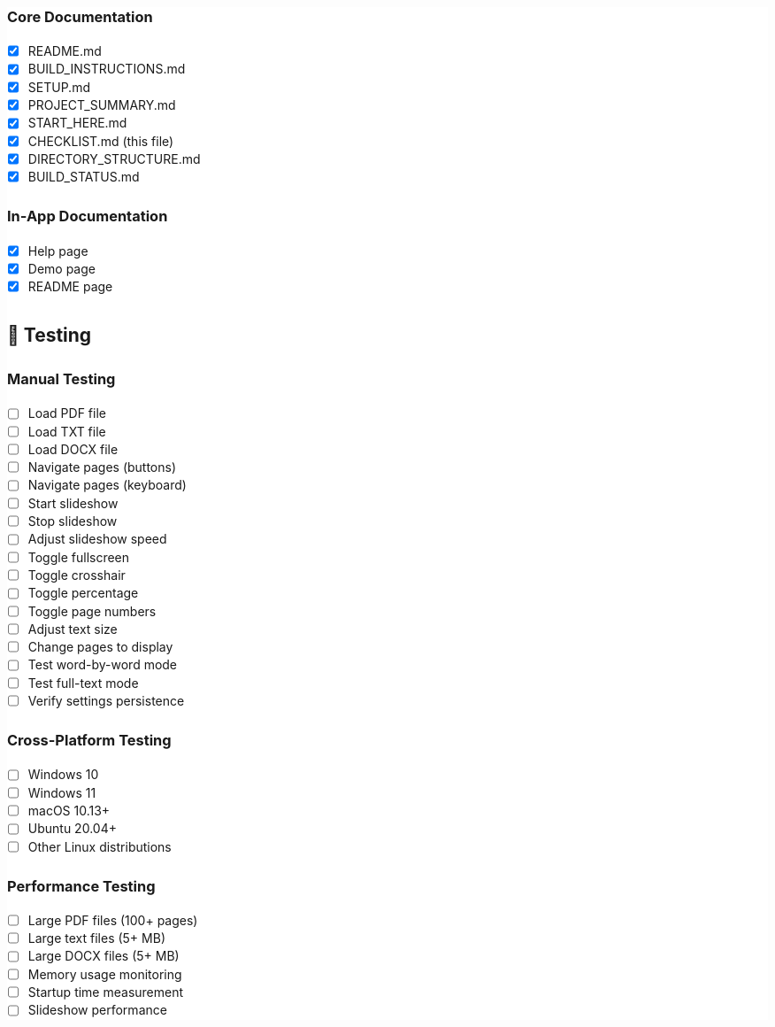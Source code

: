 ### Core Documentation
- [x] README.md
- [x] BUILD_INSTRUCTIONS.md
- [x] SETUP.md
- [x] PROJECT_SUMMARY.md
- [x] START_HERE.md
- [x] CHECKLIST.md (this file)
- [x] DIRECTORY_STRUCTURE.md
- [x] BUILD_STATUS.md

### In-App Documentation
- [x] Help page
- [x] Demo page
- [x] README page

## 🧪 Testing

### Manual Testing
- [ ] Load PDF file
- [ ] Load TXT file
- [ ] Load DOCX file
- [ ] Navigate pages (buttons)
- [ ] Navigate pages (keyboard)
- [ ] Start slideshow
- [ ] Stop slideshow
- [ ] Adjust slideshow speed
- [ ] Toggle fullscreen
- [ ] Toggle crosshair
- [ ] Toggle percentage
- [ ] Toggle page numbers
- [ ] Adjust text size
- [ ] Change pages to display
- [ ] Test word-by-word mode
- [ ] Test full-text mode
- [ ] Verify settings persistence

### Cross-Platform Testing
- [ ] Windows 10
- [ ] Windows 11
- [ ] macOS 10.13+
- [ ] Ubuntu 20.04+
- [ ] Other Linux distributions

### Performance Testing
- [ ] Large PDF files (100+ pages)
- [ ] Large text files (5+ MB)
- [ ] Large DOCX files (5+ MB)
- [ ] Memory usage monitoring
- [ ] Startup time measurement
- [ ] Slideshow performance
